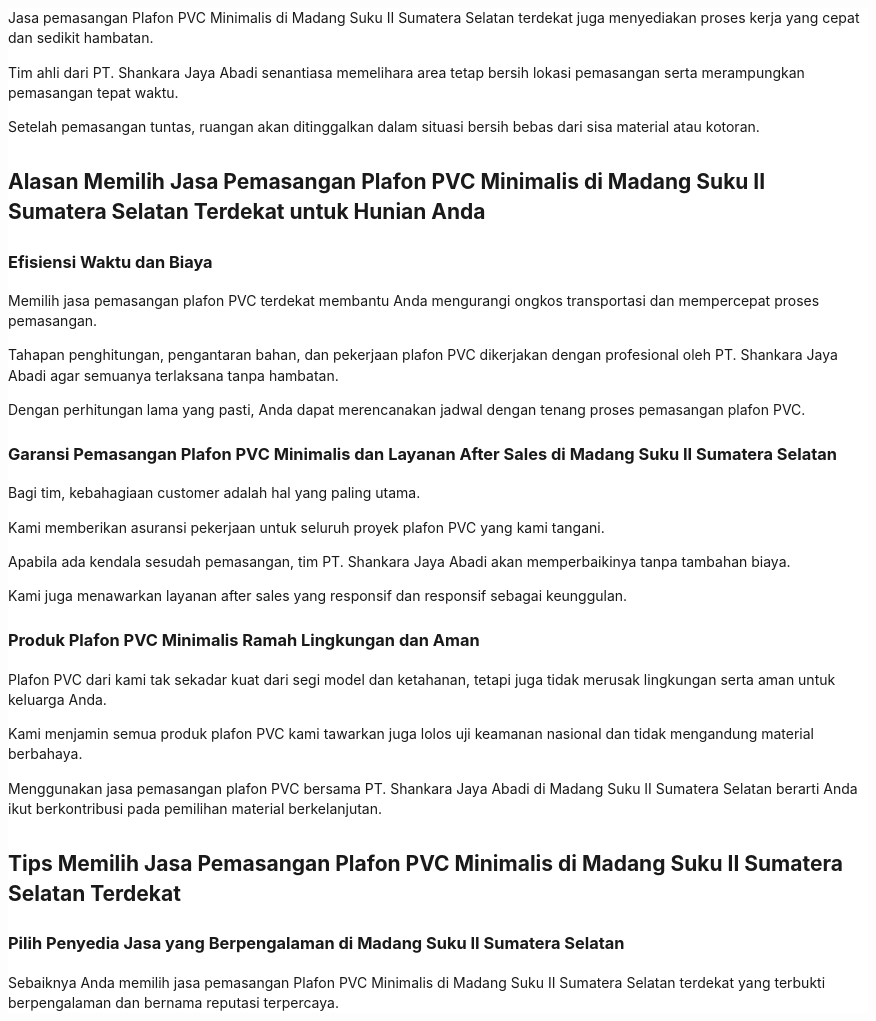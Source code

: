 Jasa pemasangan Plafon PVC Minimalis di Madang Suku II Sumatera Selatan terdekat juga menyediakan proses kerja yang cepat dan sedikit hambatan.

Tim ahli dari PT. Shankara Jaya Abadi senantiasa memelihara area tetap bersih lokasi pemasangan serta merampungkan pemasangan tepat waktu.

Setelah pemasangan tuntas, ruangan akan ditinggalkan dalam situasi bersih bebas dari sisa material atau kotoran.

## Alasan Memilih Jasa Pemasangan Plafon PVC Minimalis di Madang Suku II Sumatera Selatan Terdekat untuk Hunian Anda

### Efisiensi Waktu dan Biaya

Memilih jasa pemasangan plafon PVC terdekat membantu Anda mengurangi ongkos transportasi dan mempercepat proses pemasangan.

Tahapan penghitungan, pengantaran bahan, dan pekerjaan plafon PVC dikerjakan dengan profesional oleh PT. Shankara Jaya Abadi agar semuanya terlaksana tanpa hambatan.

Dengan perhitungan lama yang pasti, Anda dapat merencanakan jadwal dengan tenang proses pemasangan plafon PVC.

### Garansi Pemasangan Plafon PVC Minimalis dan Layanan After Sales di Madang Suku II Sumatera Selatan

Bagi tim, kebahagiaan customer adalah hal yang paling utama.

Kami memberikan asuransi pekerjaan untuk seluruh proyek plafon PVC yang kami tangani.

Apabila ada kendala sesudah pemasangan, tim PT. Shankara Jaya Abadi akan memperbaikinya tanpa tambahan biaya.

Kami juga menawarkan layanan after sales yang responsif dan responsif sebagai keunggulan.

### Produk Plafon PVC Minimalis Ramah Lingkungan dan Aman

Plafon PVC dari kami tak sekadar kuat dari segi model dan ketahanan, tetapi juga tidak merusak lingkungan serta aman untuk keluarga Anda.

Kami menjamin semua produk plafon PVC kami tawarkan juga lolos uji keamanan nasional dan tidak mengandung material berbahaya.

Menggunakan jasa pemasangan plafon PVC bersama PT. Shankara Jaya Abadi di Madang Suku II Sumatera Selatan berarti Anda ikut berkontribusi pada pemilihan material berkelanjutan.

## Tips Memilih Jasa Pemasangan Plafon PVC Minimalis di Madang Suku II Sumatera Selatan Terdekat

### Pilih Penyedia Jasa yang Berpengalaman di Madang Suku II Sumatera Selatan

Sebaiknya Anda memilih jasa pemasangan Plafon PVC Minimalis di Madang Suku II Sumatera Selatan terdekat yang terbukti berpengalaman dan bernama reputasi terpercaya.
